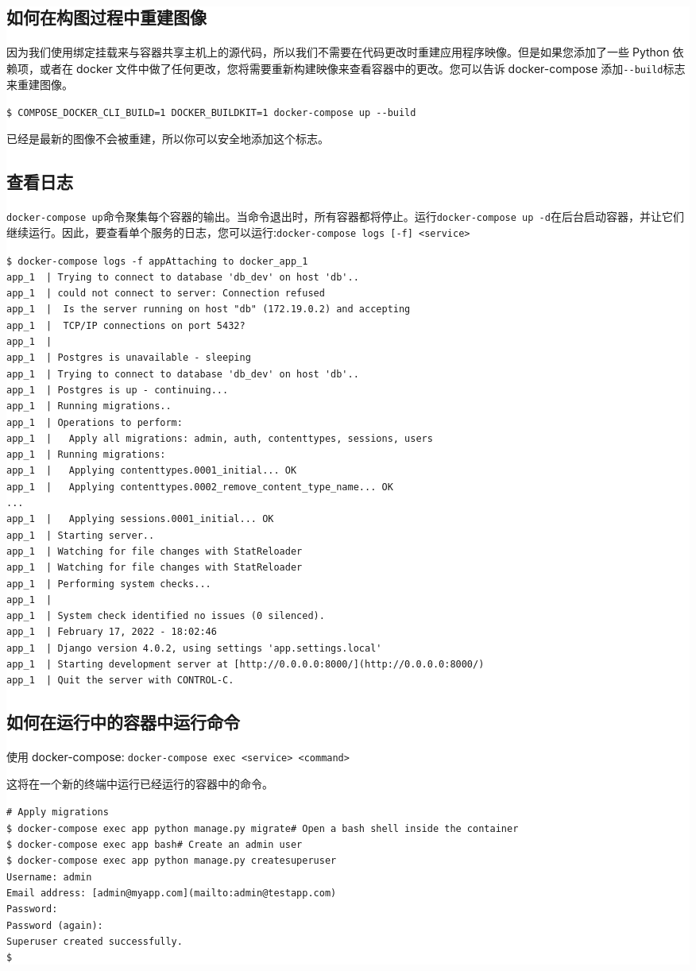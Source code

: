 ## 如何在构图过程中重建图像

因为我们使用绑定挂载来与容器共享主机上的源代码，所以我们不需要在代码更改时重建应用程序映像。但是如果您添加了一些 Python 依赖项，或者在 docker 文件中做了任何更改，您将需要重新构建映像来查看容器中的更改。您可以告诉 docker-compose 添加`--build`标志来重建图像。

```
$ COMPOSE_DOCKER_CLI_BUILD=1 DOCKER_BUILDKIT=1 docker-compose up --build 
```

已经是最新的图像不会被重建，所以你可以安全地添加这个标志。

## 查看日志

`docker-compose up`命令聚集每个容器的输出。当命令退出时，所有容器都将停止。运行`docker-compose up -d`在后台启动容器，并让它们继续运行。因此，要查看单个服务的日志，您可以运行:`docker-compose logs [-f] <service>`

```
$ docker-compose logs -f appAttaching to docker_app_1
app_1  | Trying to connect to database 'db_dev' on host 'db'..
app_1  | could not connect to server: Connection refused
app_1  |  Is the server running on host "db" (172.19.0.2) and accepting
app_1  |  TCP/IP connections on port 5432?
app_1  | 
app_1  | Postgres is unavailable - sleeping
app_1  | Trying to connect to database 'db_dev' on host 'db'..
app_1  | Postgres is up - continuing...
app_1  | Running migrations..
app_1  | Operations to perform:
app_1  |   Apply all migrations: admin, auth, contenttypes, sessions, users
app_1  | Running migrations:
app_1  |   Applying contenttypes.0001_initial... OK
app_1  |   Applying contenttypes.0002_remove_content_type_name... OK
...
app_1  |   Applying sessions.0001_initial... OK
app_1  | Starting server..
app_1  | Watching for file changes with StatReloader
app_1  | Watching for file changes with StatReloader
app_1  | Performing system checks...
app_1  | 
app_1  | System check identified no issues (0 silenced).
app_1  | February 17, 2022 - 18:02:46
app_1  | Django version 4.0.2, using settings 'app.settings.local'
app_1  | Starting development server at [http://0.0.0.0:8000/](http://0.0.0.0:8000/)
app_1  | Quit the server with CONTROL-C.
```

## 如何在运行中的容器中运行命令

使用 docker-compose: `docker-compose exec <service> <command>`

这将在一个新的终端中运行已经运行的容器中的命令。

```
# Apply migrations
$ docker-compose exec app python manage.py migrate# Open a bash shell inside the container
$ docker-compose exec app bash# Create an admin user
$ docker-compose exec app python manage.py createsuperuser
Username: admin
Email address: [admin@myapp.com](mailto:admin@testapp.com)
Password: 
Password (again): 
Superuser created successfully.
$
```
